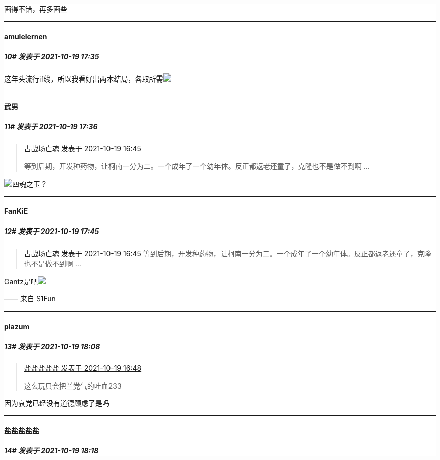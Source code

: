 
画得不错，再多画些


*****

####  amulelernen  
##### 10#       发表于 2021-10-19 17:35


这年头流行if线，所以我看好出两本结局，各取所需<img src="https://static.saraba1st.com/image/smiley/face2017/037.png" referrerpolicy="no-referrer">


*****

####  武男  
##### 11#       发表于 2021-10-19 17:36


<blockquote><a href="httphttps://bbs.saraba1st.com/2b/forum.php?mod=redirect&amp;goto=findpost&amp;pid=53193990&amp;ptid=2032781" target="_blank">古战场亡魂 发表于 2021-10-19 16:45</a>

等到后期，开发种药物，让柯南一分为二。一个成年了一个幼年体。反正都返老还童了，克隆也不是做不到啊 ...</blockquote>
<img src="https://static.saraba1st.com/image/smiley/face2017/047.png" referrerpolicy="no-referrer">四魂之玉？


*****

####  FanKiE  
##### 12#       发表于 2021-10-19 17:45


<blockquote><a href="httphttps://bbs.saraba1st.com/2b/forum.php?mod=redirect&amp;goto=findpost&amp;pid=53193990&amp;ptid=2032781" target="_blank">古战场亡魂 发表于 2021-10-19 16:45</a>
等到后期，开发种药物，让柯南一分为二。一个成年了一个幼年体。反正都返老还童了，克隆也不是做不到啊 ...</blockquote>
Gantz是吧<img src="https://static.saraba1st.com/image/smiley/face2017/043.png" referrerpolicy="no-referrer">

—— 来自 [S1Fun](https://s1fun.koalcat.com)


*****

####  plazum  
##### 13#       发表于 2021-10-19 18:08


<blockquote><a href="httphttps://bbs.saraba1st.com/2b/forum.php?mod=redirect&amp;goto=findpost&amp;pid=53194031&amp;ptid=2032781" target="_blank">盐盐盐盐盐 发表于 2021-10-19 16:48</a>

这么玩只会把兰党气的吐血233</blockquote>
因为哀党已经没有道德顾虑了是吗


*****

####  盐盐盐盐盐  
##### 14#       发表于 2021-10-19 18:18
